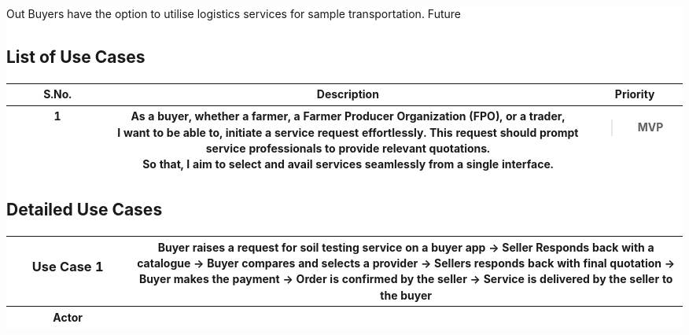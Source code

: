 <tr class="odd">
<th>Out</th>
<th>Buyers have the option to utilise logistics services for sample
transportation.</th>
<th>Future</th>
</tr>
</thead>
<tbody>
</tbody>
</table>

##

## List of Use Cases

<table>
<colgroup>
<col style="width: 15%" />
<col style="width: 70%" />
<col style="width: 14%" />
</colgroup>
<thead>
<tr class="header">
<th>S.No.</th>
<th>Description</th>
<th>Priority</th>
</tr>
<tr class="odd">
<th>1</th>
<th><strong>As a buyer</strong>, whether a farmer, a Farmer Producer
Organization (FPO), or a trader,<br />
<strong>I want to be able to,</strong> initiate a service request
effortlessly. This request should prompt service professionals to
provide relevant quotations.<br />
<strong>So that</strong>, I aim to select and avail services seamlessly
from a single interface.</th>
<th><blockquote>
<p><strong>MVP</strong></p>
</blockquote></th>
</tr>
</thead>
<tbody>
</tbody>
</table>

## Detailed Use Cases

<table>
<colgroup>
<col style="width: 18%" />
<col style="width: 81%" />
</colgroup>
<thead>
<tr class="header">
<th><h3 id="use-case-1" class="unnumbered">Use Case 1</h3></th>
<th>Buyer raises a request for soil testing service on a buyer app →
Seller Responds back with a catalogue → Buyer compares and selects a
provider → Sellers responds back with final quotation → Buyer makes the
payment → Order is confirmed by the seller → Service is delivered by the
seller to the buyer</th>
</tr>
<tr class="odd">
<th>Actor</th>
<th><blockquote>